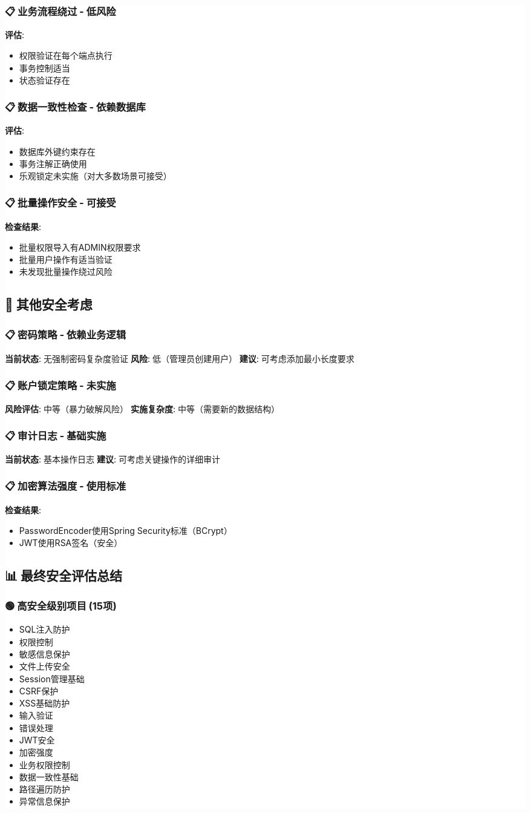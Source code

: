 ### 📋 业务流程绕过 - 低风险
**评估**: 
- 权限验证在每个端点执行
- 事务控制适当
- 状态验证存在

### 📋 数据一致性检查 - 依赖数据库
**评估**: 
- 数据库外键约束存在
- 事务注解正确使用
- 乐观锁定未实施（对大多数场景可接受）

### 📋 批量操作安全 - 可接受
**检查结果**: 
- 批量权限导入有ADMIN权限要求
- 批量用户操作有适当验证
- 未发现批量操作绕过风险

## 🔧 其他安全考虑

### 📋 密码策略 - 依赖业务逻辑
**当前状态**: 无强制密码复杂度验证
**风险**: 低（管理员创建用户）
**建议**: 可考虑添加最小长度要求

### 📋 账户锁定策略 - 未实施
**风险评估**: 中等（暴力破解风险）
**实施复杂度**: 中等（需要新的数据结构）

### 📋 审计日志 - 基础实施
**当前状态**: 基本操作日志
**建议**: 可考虑关键操作的详细审计

### 📋 加密算法强度 - 使用标准
**检查结果**: 
- PasswordEncoder使用Spring Security标准（BCrypt）
- JWT使用RSA签名（安全）

## 📊 最终安全评估总结

### 🟢 高安全级别项目 (15项)
- SQL注入防护
- 权限控制
- 敏感信息保护
- 文件上传安全
- Session管理基础
- CSRF保护
- XSS基础防护
- 输入验证
- 错误处理
- JWT安全
- 加密强度
- 业务权限控制
- 数据一致性基础
- 路径遍历防护
- 异常信息保护
